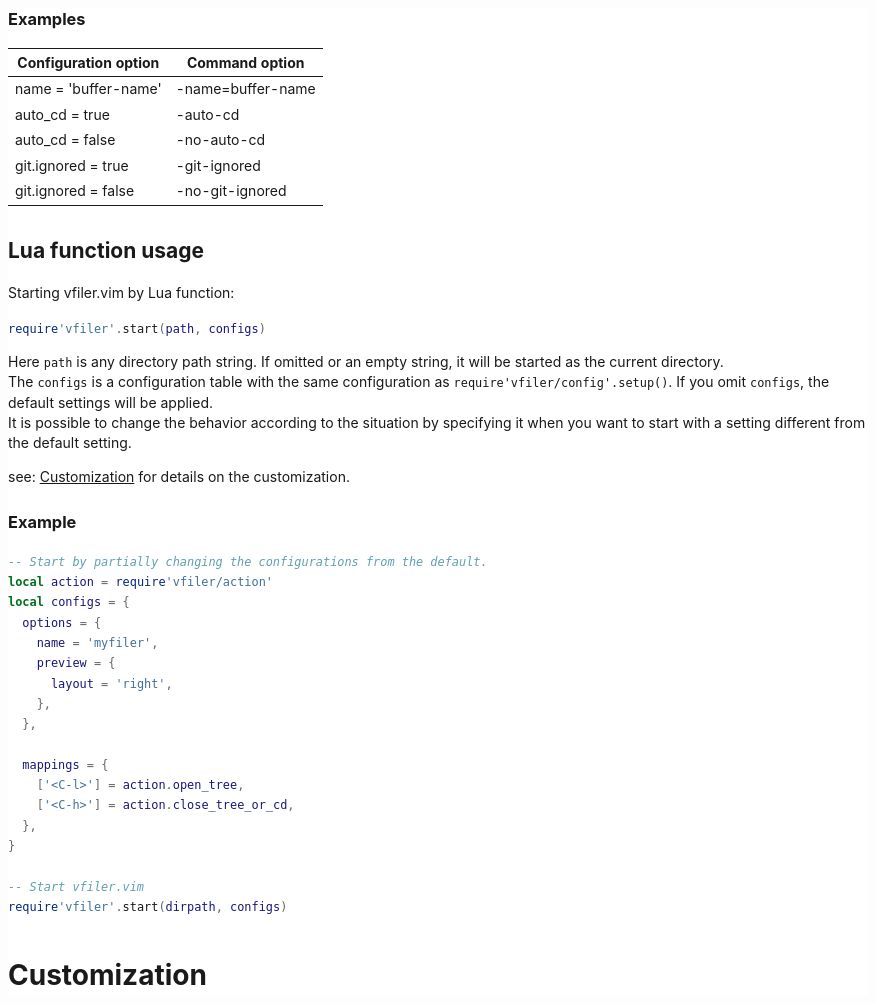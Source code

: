 ### Examples
| Configuration option | Command option |
| ---- | ---- |
| name = 'buffer-name' | -name=buffer-name |
| auto_cd = true | -auto-cd |
| auto_cd = false | -no-auto-cd |
| git.ignored = true | -git-ignored |
| git.ignored = false | -no-git-ignored |

## Lua function usage
Starting vfiler.vim by Lua function:
```lua
require'vfiler'.start(path, configs)
```
Here `path` is any directory path string. If omitted or an empty string, it will be started as the current directory.<br>
The `configs` is a configuration table with the same configuration as `require'vfiler/config'.setup()`. If you omit `configs`, the default settings will be applied. <br>
It is possible to change the behavior according to the situation by specifying it when you want to start with a setting different from the default setting.

see: [Customization](#customization) for details on the customization.

### Example
```lua
-- Start by partially changing the configurations from the default.
local action = require'vfiler/action'
local configs = {
  options = {
    name = 'myfiler',
    preview = {
      layout = 'right',
    },
  },

  mappings = {
    ['<C-l>'] = action.open_tree,
    ['<C-h>'] = action.close_tree_or_cd,
  },
}

-- Start vfiler.vim
require'vfiler'.start(dirpath, configs)
```

# Customization
